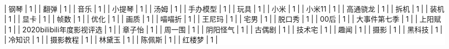| 钢琴 | 1 |
| 翻弹 | 1 |
| 音乐 | 1 |
| 小提琴 | 1 |
| 汤姆 | 1 |
| 手办模型 | 1 |
| 玩具 | 1 |
| 小米 | 1 |
| 小米11 | 1 |
| 高通骁龙 | 1 |
| 拆机 | 1 |
| 装机 | 1 |
| 显卡 | 1 |
| 帧数 | 1 |
| 优化 | 1 |
| 画质 | 1 |
| 喵喵折 | 1 |
| 王尼玛 | 1 |
| 宅男 | 1 |
| 脱口秀 | 1 |
| 00后 | 1 |
| 大事件第七季 | 1 |
| 上阳赋 | 1 |
| 2020bilibili年度影视评选 | 1 |
| 章子怡 | 1 |
| 周一围 | 1 |
| 阴阳怪气 | 1 |
| 古偶剧 | 1 |
| 技术宅 | 1 |
| 趣闻 | 1 |
| 摄影 | 1 |
| 黑科技 | 1 |
| 冷知识 | 1 |
| 摄影教程 | 1 |
| 林黛玉 | 1 |
| 陈佩斯 | 1 |
| 红楼梦 | 1 |